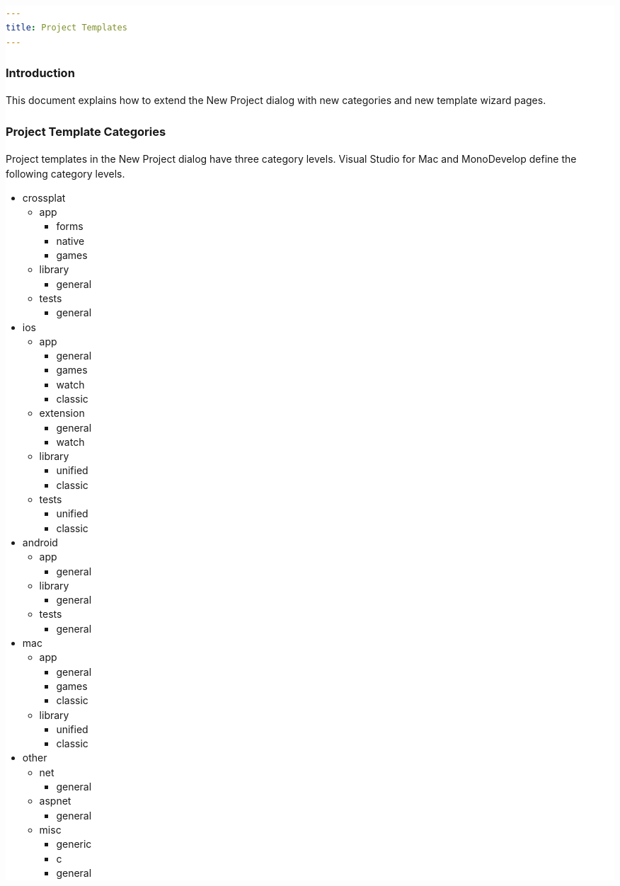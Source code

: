 ```yaml
---
title: Project Templates
---
```


### Introduction

This document explains how to extend the New Project dialog with new categories and new template wizard pages.

### Project Template Categories

Project templates in the New Project dialog have three category levels. Visual Studio for Mac and MonoDevelop define the following category levels.

- crossplat
    - app
        - forms
        - native
        - games
    - library
        - general
    - tests
        - general
- ios
    - app
        - general
        - games
        - watch
        - classic
    - extension
        - general
        - watch
    - library
        - unified
        - classic
    - tests
        - unified
        - classic
- android
    - app
        - general
    - library
        - general
    - tests
        - general
- mac
    - app
        - general
        - games
        - classic
    - library
        - unified
        - classic
- other
    - net
        - general
    - aspnet
        - general
    - misc
        - generic
        - c
        - general